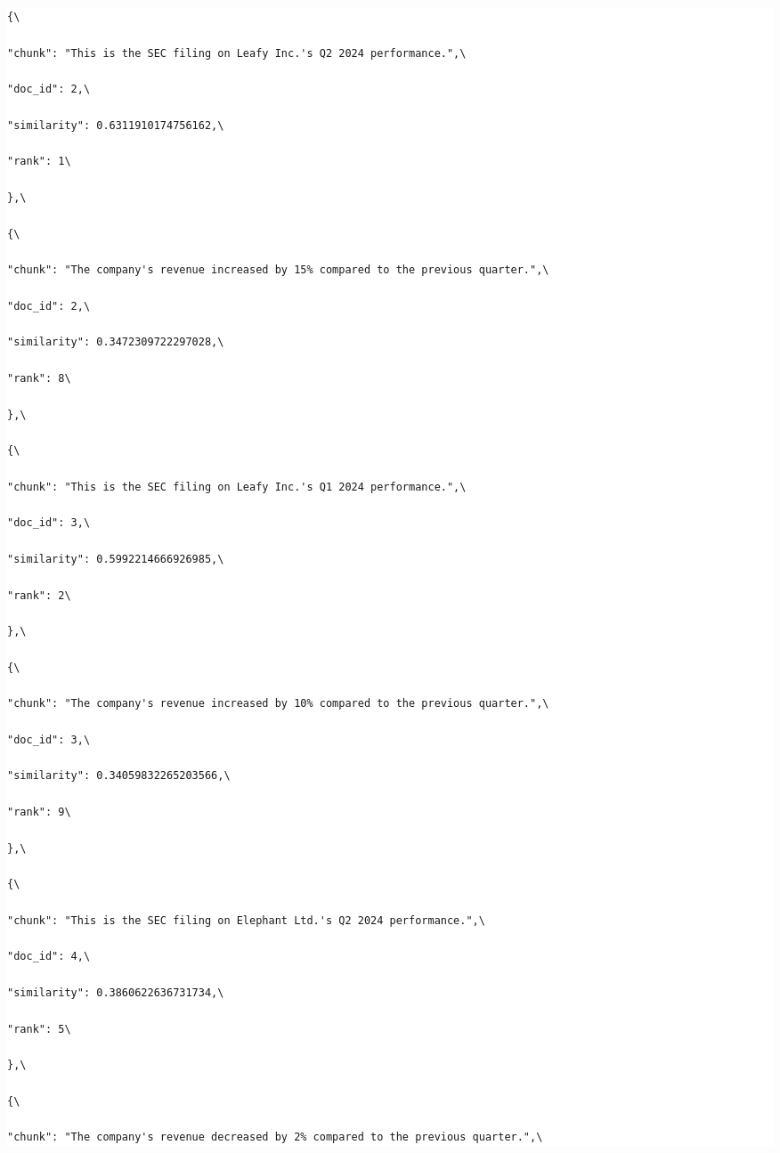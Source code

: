 ```rdmd-code lang-python theme-light
{\

"chunk": "This is the SEC filing on Leafy Inc.'s Q2 2024 performance.",\

"doc_id": 2,\

"similarity": 0.6311910174756162,\

"rank": 1\

},\

{\

"chunk": "The company's revenue increased by 15% compared to the previous quarter.",\

"doc_id": 2,\

"similarity": 0.3472309722297028,\

"rank": 8\

},\

{\

"chunk": "This is the SEC filing on Leafy Inc.'s Q1 2024 performance.",\

"doc_id": 3,\

"similarity": 0.5992214666926985,\

"rank": 2\

},\

{\

"chunk": "The company's revenue increased by 10% compared to the previous quarter.",\

"doc_id": 3,\

"similarity": 0.34059832265203566,\

"rank": 9\

},\

{\

"chunk": "This is the SEC filing on Elephant Ltd.'s Q2 2024 performance.",\

"doc_id": 4,\

"similarity": 0.3860622636731734,\

"rank": 5\

},\

{\

"chunk": "The company's revenue decreased by 2% compared to the previous quarter.",\
```